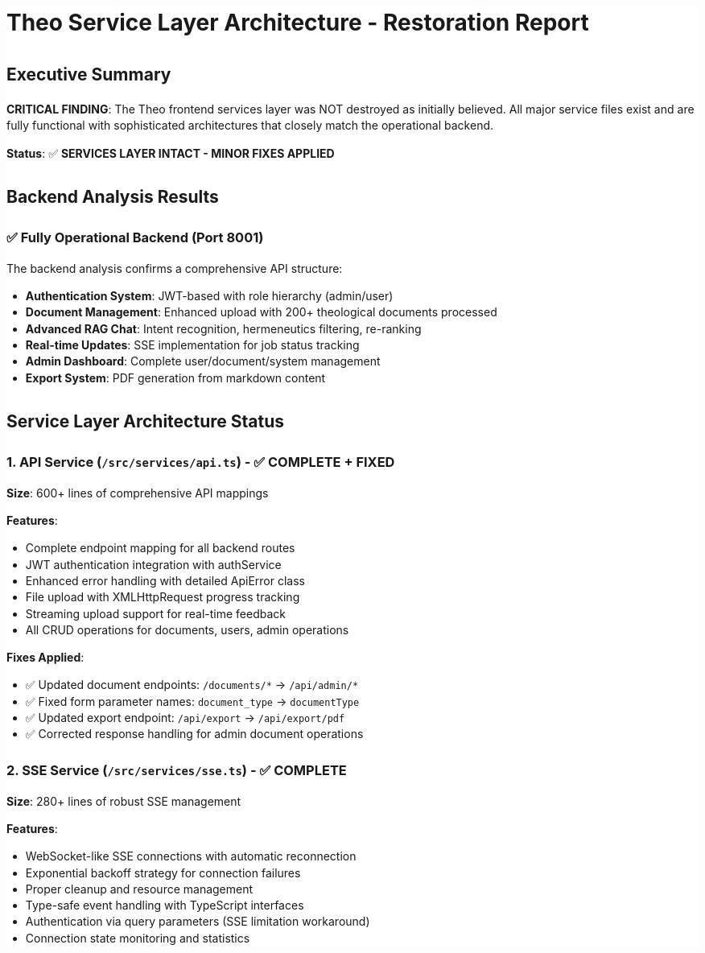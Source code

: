 # Theo Service Layer Architecture - Restoration Report

## Executive Summary

**CRITICAL FINDING**: The Theo frontend services layer was NOT destroyed as initially believed. All major service files exist and are fully functional with sophisticated architectures that closely match the operational backend.

**Status**: ✅ **SERVICES LAYER INTACT - MINOR FIXES APPLIED**

## Backend Analysis Results

### ✅ Fully Operational Backend (Port 8001)

The backend analysis confirms a comprehensive API structure:

- **Authentication System**: JWT-based with role hierarchy (admin/user)
- **Document Management**: Enhanced upload with 200+ theological documents processed
- **Advanced RAG Chat**: Intent recognition, hermeneutics filtering, re-ranking
- **Real-time Updates**: SSE implementation for job status tracking
- **Admin Dashboard**: Complete user/document/system management
- **Export System**: PDF generation from markdown content

## Service Layer Architecture Status

### 1. API Service (`/src/services/api.ts`) - ✅ COMPLETE + FIXED

**Size**: 600+ lines of comprehensive API mappings

**Features**:
- Complete endpoint mapping for all backend routes
- JWT authentication integration with authService
- Enhanced error handling with detailed ApiError class
- File upload with XMLHttpRequest progress tracking
- Streaming upload support for real-time feedback
- All CRUD operations for documents, users, admin operations

**Fixes Applied**:
- ✅ Updated document endpoints: `/documents/*` → `/api/admin/*`
- ✅ Fixed form parameter names: `document_type` → `documentType`
- ✅ Updated export endpoint: `/api/export` → `/api/export/pdf`
- ✅ Corrected response handling for admin document operations

### 2. SSE Service (`/src/services/sse.ts`) - ✅ COMPLETE

**Size**: 280+ lines of robust SSE management

**Features**:
- WebSocket-like SSE connections with automatic reconnection
- Exponential backoff strategy for connection failures
- Proper cleanup and resource management
- Type-safe event handling with TypeScript interfaces
- Authentication via query parameters (SSE limitation workaround)
- Connection state monitoring and statistics
